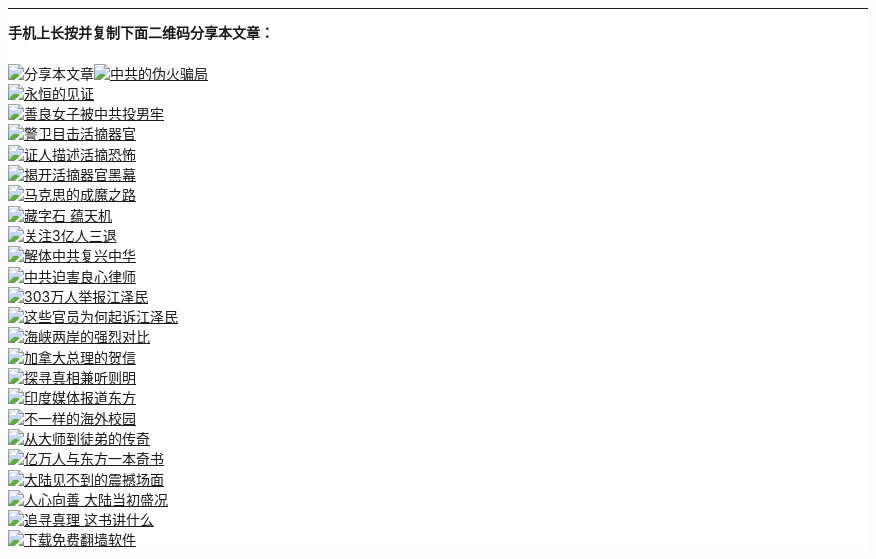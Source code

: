 <hr>    <strong>手机上长按并复制下面二维码分享本文章：</strong><br><br><img src="https://chart.apis.google.com/chart?cht=qr&chs=240x240&choe=UTF-8&chld=M|2&chl=/gb/20/10/16/n12479717.md%231" title="分享本文章"></td><td valign=TOP><a href="/gb/16/1/21/n4622075.md?dfh#1" target="_blank"><img src="https://raw.githubusercontent.com/nqfmfg317/djy/master/gb/300/wei-f1.jpg" title="中共的伪火骗局"  alt="中共的伪火骗局"></a><br><a href="https://github.com/nqfmfg317/www/blob/master/README.md?dfh#9" target="_blank"><img src="https://raw.githubusercontent.com/nqfmfg317/djy/master/gb/300/yong-h.jpg" title="永恒的见证"  alt="永恒的见证"></a><br><a href="/gb/13/9/29/n3974789.md?dfh#1" target="_blank"><img src="https://raw.githubusercontent.com/nqfmfg317/djy/master/gb/300/shang-lnz.jpg" title="善良女子被中共投男牢"  alt="善良女子被中共投男牢"></a><br><a href="/gb/16/3/16/n4663449.md?dfh#1" target="_blank"><img src="https://raw.githubusercontent.com/nqfmfg317/djy/master/gb/300/huo-z3.jpg" title="警卫目击活摘器官"  alt="警卫目击活摘器官"></a><br><a href="/gb/16/8/7/n8177641.md?dfh#1" target="_blank"><img src="https://raw.githubusercontent.com/nqfmfg317/djy/master/gb/300/huo-z4.jpg" title="证人描述活摘恐怖"  alt="证人描述活摘恐怖"></a><br><a href="/gb/10/4/19/n2881569.md?dfh#1" target="_blank"><img src="https://raw.githubusercontent.com/nqfmfg317/djy/master/gb/300/huo-z1.jpg" title="揭开活摘器官黑幕"  alt="揭开活摘器官黑幕"></a><br><a href="/gb/10/11/7/n3077476.md?dfh#1" target="_blank"><img src="https://raw.githubusercontent.com/nqfmfg317/djy/master/gb/300/ma-ks.jpg" title="马克思的成魔之路"  alt="马克思的成魔之路"></a><br><a href="/gb/14/6/9/n4173977.md?dfh#1" target="_blank"><img src="https://raw.githubusercontent.com/nqfmfg317/djy/master/gb/300/chang-zs.jpg" title="藏字石 蕴天机"  alt="藏字石 蕴天机"></a><br><a href="/gb/18/5/10/n10381511.md?dfh#1" target="_blank"><img src="https://raw.githubusercontent.com/nqfmfg317/djy/master/gb/300/st1.jpg" title="关注3亿人三退"  alt="关注3亿人三退"></a><br><a href="/gb/18/3/21/n10237682.md?dfh#1" target="_blank"><img src="https://raw.githubusercontent.com/nqfmfg317/djy/master/gb/300/jie-t.jpg" title="解体中共复兴中华"  alt="解体中共复兴中华"></a><br><a href="/gb/9/2/9/n2422991.md?dfh#1" target="_blank"><img src="https://raw.githubusercontent.com/nqfmfg317/djy/master/gb/300/gao-zs.jpg" title="中共迫害良心律师"  alt="中共迫害良心律师"></a><br><a href="/gb/18/12/9/n10900044.md?dfh#1" target="_blank"><img src="https://raw.githubusercontent.com/nqfmfg317/djy/master/gb/300/sj1.jpg" title="303万人举报江泽民"  alt="303万人举报江泽民"></a><br><a href="/gb/18/8/28/n10672014.md?dfh#1" target="_blank"><img src="https://raw.githubusercontent.com/nqfmfg317/djy/master/gb/300/sj2.jpg" title="这些官员为何起诉江泽民"  alt="这些官员为何起诉江泽民"></a><br><a href="/gb/8/12/18/n2367165.md?dfh#1" target="_blank"><img src="https://raw.githubusercontent.com/nqfmfg317/djy/master/gb/300/liangan.jpg" title="海峡两岸的强烈对比"  alt="海峡两岸的强烈对比"></a><br><a href="/gb/15/12/10/n4593139.md?dfh#1" target="_blank"><img src="https://raw.githubusercontent.com/nqfmfg317/djy/master/gb/300/jia-ndzl.jpg" title="加拿大总理的贺信"  alt="加拿大总理的贺信"></a><br><a href="/gb/11/6/17/n3289382.md?dfh#1" target="_blank"><img src="https://raw.githubusercontent.com/nqfmfg317/djy/master/gb/300/xiao-wd.jpg" title="探寻真相兼听则明"  alt="探寻真相兼听则明"></a><br><a href="/gb/18/10/27/n10812623.md?dfh#1" target="_blank"><img src="https://raw.githubusercontent.com/nqfmfg317/djy/master/gb/300/yindu.jpg" title="印度媒体报道东方"  alt="印度媒体报道东方"></a><br><a href="/gb/18/6/9/n10469652.md?dfh#1" target="_blank"><img src="https://raw.githubusercontent.com/nqfmfg317/djy/master/gb/300/xie-j.jpg" title="不一样的海外校园"  alt="不一样的海外校园"></a><br><a href="/gb/7/4/5/n1669415.md?dfh#1" target="_blank"><img src="https://raw.githubusercontent.com/nqfmfg317/djy/master/gb/300/li-up.jpg" title="从大师到徒弟的传奇"  alt="从大师到徒弟的传奇"></a><br><a href="/gb/17/5/26/n9191512.md?dfh#1" target="_blank"><img src="https://raw.githubusercontent.com/nqfmfg317/djy/master/gb/300/zfl2.jpg" title="亿万人与东方一本奇书"  alt="亿万人与东方一本奇书"></a><br><a href="/gb/13/11/27/n4020290.md?dfh#1" target="_blank"><img src="https://raw.githubusercontent.com/nqfmfg317/djy/master/gb/300/zhen-h.jpg" title="大陆见不到的震撼场面"  alt="大陆见不到的震撼场面"></a><br><a href="/gb/15/7/17/n4482910.md?dfh#1" target="_blank"><img src="https://raw.githubusercontent.com/nqfmfg317/djy/master/gb/300/dalu-sk.jpg" title="人心向善 大陆当初盛况"  alt="人心向善 大陆当初盛况"></a><br><a href="/gb/19/1/5/n10955468.md?dfh#1" target="_blank"><img src="https://raw.githubusercontent.com/nqfmfg317/djy/master/gb/300/zfl1.jpg" title="追寻真理 这书讲什么"  alt="追寻真理 这书讲什么"></a><br><a href="https://github.com/bannedbook/fanqiang/wiki" target="_blank"><img src="https://raw.githubusercontent.com/nqfmfg317/djy/master/gb/300/fq1.jpg" title="下载免费翻墙软件"  alt="下载免费翻墙软件"></a><br></td></tr></table>